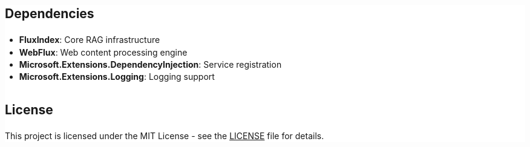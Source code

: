 ## Dependencies

- **FluxIndex**: Core RAG infrastructure
- **WebFlux**: Web content processing engine
- **Microsoft.Extensions.DependencyInjection**: Service registration
- **Microsoft.Extensions.Logging**: Logging support

## License

This project is licensed under the MIT License - see the [LICENSE](../../LICENSE) file for details.